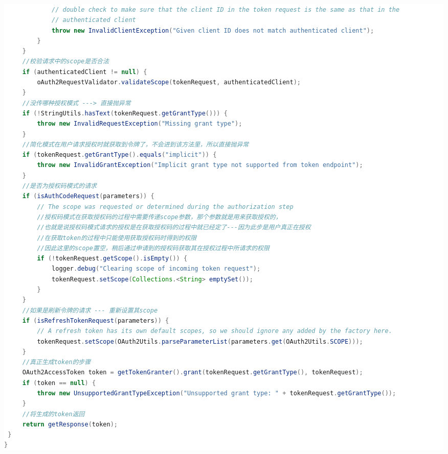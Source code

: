   ```java
   				// double check to make sure that the client ID in the token request is the same as that in the
   				// authenticated client
   				throw new InvalidClientException("Given client ID does not match authenticated client");
   			}
   		}
   		//校验请求中的scope是否合法
   		if (authenticatedClient != null) {
   			oAuth2RequestValidator.validateScope(tokenRequest, authenticatedClient);
   		}
   		//没传哪种授权模式 ---> 直接抛异常
   		if (!StringUtils.hasText(tokenRequest.getGrantType())) {
   			throw new InvalidRequestException("Missing grant type");
   		}
   		//简化模式在用户请求授权时就获取到令牌了，不会进到该方法里，所以直接抛异常
   		if (tokenRequest.getGrantType().equals("implicit")) {
   			throw new InvalidGrantException("Implicit grant type not supported from token endpoint");
   		}
   		//是否为授权码模式的请求
   		if (isAuthCodeRequest(parameters)) {
   			// The scope was requested or determined during the authorization step
   			//授权码模式在获取授权码的过程中需要传递scope参数，那个参数就是用来获取授权的，
   			//也就是说授权码模式请求的授权是在获取授权码的过程中就已经定了---因为此步是用户真正在授权
   			//在获取token的过程中只能使用获取授权码时得到的权限
   			//因此这里的scope置空，稍后通过申请到的授权码获取其在授权过程中所请求的权限
   			if (!tokenRequest.getScope().isEmpty()) {
   				logger.debug("Clearing scope of incoming token request");
   				tokenRequest.setScope(Collections.<String> emptySet());
   			}
   		}
   		//如果是刷新令牌的请求 --- 重新设置其scope
   		if (isRefreshTokenRequest(parameters)) {
   			// A refresh token has its own default scopes, so we should ignore any added by the factory here.
   			tokenRequest.setScope(OAuth2Utils.parseParameterList(parameters.get(OAuth2Utils.SCOPE)));
   		}
   		//真正生成token的步骤
   		OAuth2AccessToken token = getTokenGranter().grant(tokenRequest.getGrantType(), tokenRequest);
   		if (token == null) {
   			throw new UnsupportedGrantTypeException("Unsupported grant type: " + tokenRequest.getGrantType());
   		}
   		//将生成的token返回
   		return getResponse(token);
   	}
   }
   ```

